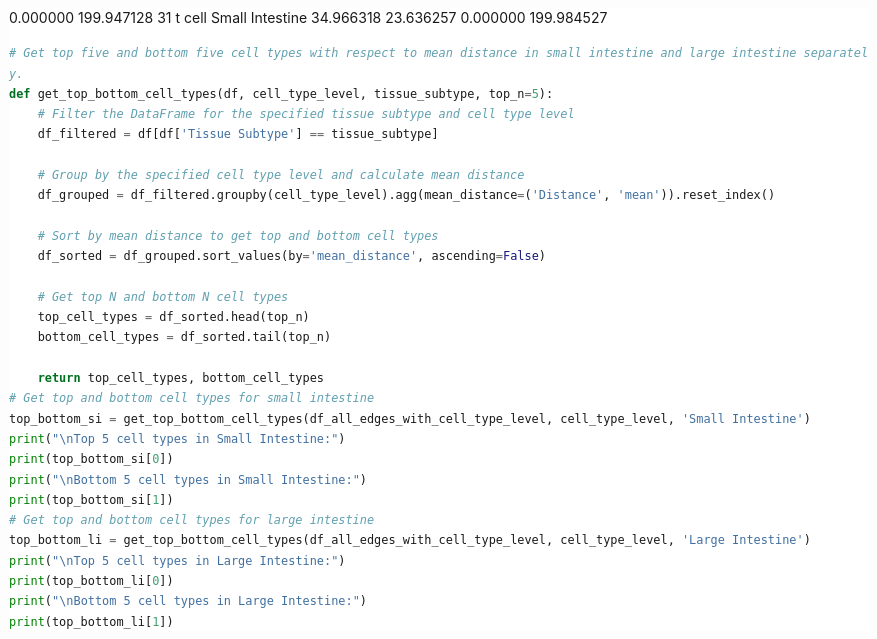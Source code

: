 <td>0.000000</td>
<td>199.947128</td>
</tr>
<tr>
<td data-quarto-table-cell-role="th">31</td>
<td>t cell</td>
<td>Small Intestine</td>
<td>34.966318</td>
<td>23.636257</td>
<td>0.000000</td>
<td>199.984527</td>
</tr>
</tbody>
</table>

</div>

``` python
# Get top five and bottom five cell types with respect to mean distance in small intestine and large intestine separately.
def get_top_bottom_cell_types(df, cell_type_level, tissue_subtype, top_n=5):
    # Filter the DataFrame for the specified tissue subtype and cell type level
    df_filtered = df[df['Tissue Subtype'] == tissue_subtype]

    # Group by the specified cell type level and calculate mean distance
    df_grouped = df_filtered.groupby(cell_type_level).agg(mean_distance=('Distance', 'mean')).reset_index()
    
    # Sort by mean distance to get top and bottom cell types
    df_sorted = df_grouped.sort_values(by='mean_distance', ascending=False)
    
    # Get top N and bottom N cell types
    top_cell_types = df_sorted.head(top_n)
    bottom_cell_types = df_sorted.tail(top_n)
    
    return top_cell_types, bottom_cell_types
# Get top and bottom cell types for small intestine
top_bottom_si = get_top_bottom_cell_types(df_all_edges_with_cell_type_level, cell_type_level, 'Small Intestine')
print("\nTop 5 cell types in Small Intestine:")
print(top_bottom_si[0])
print("\nBottom 5 cell types in Small Intestine:")
print(top_bottom_si[1])
# Get top and bottom cell types for large intestine
top_bottom_li = get_top_bottom_cell_types(df_all_edges_with_cell_type_level, cell_type_level, 'Large Intestine')
print("\nTop 5 cell types in Large Intestine:")
print(top_bottom_li[0])
print("\nBottom 5 cell types in Large Intestine:")
print(top_bottom_li[1])
```


